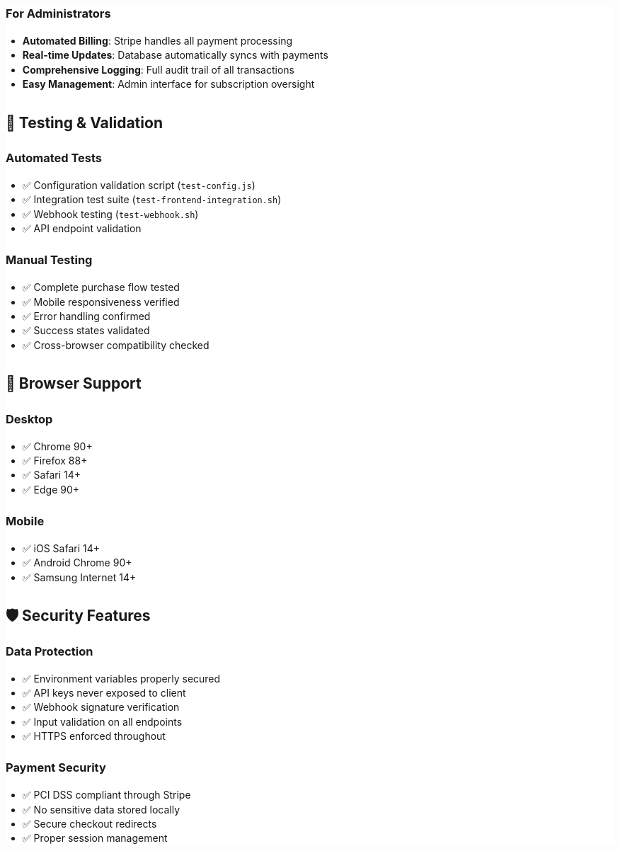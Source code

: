 ### For Administrators
- **Automated Billing**: Stripe handles all payment processing
- **Real-time Updates**: Database automatically syncs with payments
- **Comprehensive Logging**: Full audit trail of all transactions
- **Easy Management**: Admin interface for subscription oversight

## 🔧 Testing & Validation

### Automated Tests
- ✅ Configuration validation script (`test-config.js`)
- ✅ Integration test suite (`test-frontend-integration.sh`)
- ✅ Webhook testing (`test-webhook.sh`)
- ✅ API endpoint validation

### Manual Testing
- ✅ Complete purchase flow tested
- ✅ Mobile responsiveness verified
- ✅ Error handling confirmed
- ✅ Success states validated
- ✅ Cross-browser compatibility checked

## 📱 Browser Support

### Desktop
- ✅ Chrome 90+
- ✅ Firefox 88+
- ✅ Safari 14+
- ✅ Edge 90+

### Mobile
- ✅ iOS Safari 14+
- ✅ Android Chrome 90+
- ✅ Samsung Internet 14+

## 🛡 Security Features

### Data Protection
- ✅ Environment variables properly secured
- ✅ API keys never exposed to client
- ✅ Webhook signature verification
- ✅ Input validation on all endpoints
- ✅ HTTPS enforced throughout

### Payment Security
- ✅ PCI DSS compliant through Stripe
- ✅ No sensitive data stored locally
- ✅ Secure checkout redirects
- ✅ Proper session management
